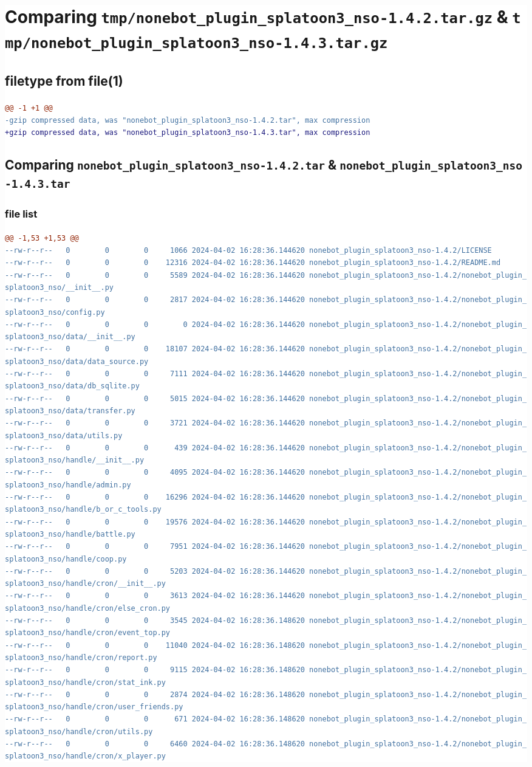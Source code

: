 # Comparing `tmp/nonebot_plugin_splatoon3_nso-1.4.2.tar.gz` & `tmp/nonebot_plugin_splatoon3_nso-1.4.3.tar.gz`

## filetype from file(1)

```diff
@@ -1 +1 @@
-gzip compressed data, was "nonebot_plugin_splatoon3_nso-1.4.2.tar", max compression
+gzip compressed data, was "nonebot_plugin_splatoon3_nso-1.4.3.tar", max compression
```

## Comparing `nonebot_plugin_splatoon3_nso-1.4.2.tar` & `nonebot_plugin_splatoon3_nso-1.4.3.tar`

### file list

```diff
@@ -1,53 +1,53 @@
--rw-r--r--   0        0        0     1066 2024-04-02 16:28:36.144620 nonebot_plugin_splatoon3_nso-1.4.2/LICENSE
--rw-r--r--   0        0        0    12316 2024-04-02 16:28:36.144620 nonebot_plugin_splatoon3_nso-1.4.2/README.md
--rw-r--r--   0        0        0     5589 2024-04-02 16:28:36.144620 nonebot_plugin_splatoon3_nso-1.4.2/nonebot_plugin_splatoon3_nso/__init__.py
--rw-r--r--   0        0        0     2817 2024-04-02 16:28:36.144620 nonebot_plugin_splatoon3_nso-1.4.2/nonebot_plugin_splatoon3_nso/config.py
--rw-r--r--   0        0        0        0 2024-04-02 16:28:36.144620 nonebot_plugin_splatoon3_nso-1.4.2/nonebot_plugin_splatoon3_nso/data/__init__.py
--rw-r--r--   0        0        0    18107 2024-04-02 16:28:36.144620 nonebot_plugin_splatoon3_nso-1.4.2/nonebot_plugin_splatoon3_nso/data/data_source.py
--rw-r--r--   0        0        0     7111 2024-04-02 16:28:36.144620 nonebot_plugin_splatoon3_nso-1.4.2/nonebot_plugin_splatoon3_nso/data/db_sqlite.py
--rw-r--r--   0        0        0     5015 2024-04-02 16:28:36.144620 nonebot_plugin_splatoon3_nso-1.4.2/nonebot_plugin_splatoon3_nso/data/transfer.py
--rw-r--r--   0        0        0     3721 2024-04-02 16:28:36.144620 nonebot_plugin_splatoon3_nso-1.4.2/nonebot_plugin_splatoon3_nso/data/utils.py
--rw-r--r--   0        0        0      439 2024-04-02 16:28:36.144620 nonebot_plugin_splatoon3_nso-1.4.2/nonebot_plugin_splatoon3_nso/handle/__init__.py
--rw-r--r--   0        0        0     4095 2024-04-02 16:28:36.144620 nonebot_plugin_splatoon3_nso-1.4.2/nonebot_plugin_splatoon3_nso/handle/admin.py
--rw-r--r--   0        0        0    16296 2024-04-02 16:28:36.144620 nonebot_plugin_splatoon3_nso-1.4.2/nonebot_plugin_splatoon3_nso/handle/b_or_c_tools.py
--rw-r--r--   0        0        0    19576 2024-04-02 16:28:36.144620 nonebot_plugin_splatoon3_nso-1.4.2/nonebot_plugin_splatoon3_nso/handle/battle.py
--rw-r--r--   0        0        0     7951 2024-04-02 16:28:36.144620 nonebot_plugin_splatoon3_nso-1.4.2/nonebot_plugin_splatoon3_nso/handle/coop.py
--rw-r--r--   0        0        0     5203 2024-04-02 16:28:36.144620 nonebot_plugin_splatoon3_nso-1.4.2/nonebot_plugin_splatoon3_nso/handle/cron/__init__.py
--rw-r--r--   0        0        0     3613 2024-04-02 16:28:36.144620 nonebot_plugin_splatoon3_nso-1.4.2/nonebot_plugin_splatoon3_nso/handle/cron/else_cron.py
--rw-r--r--   0        0        0     3545 2024-04-02 16:28:36.148620 nonebot_plugin_splatoon3_nso-1.4.2/nonebot_plugin_splatoon3_nso/handle/cron/event_top.py
--rw-r--r--   0        0        0    11040 2024-04-02 16:28:36.148620 nonebot_plugin_splatoon3_nso-1.4.2/nonebot_plugin_splatoon3_nso/handle/cron/report.py
--rw-r--r--   0        0        0     9115 2024-04-02 16:28:36.148620 nonebot_plugin_splatoon3_nso-1.4.2/nonebot_plugin_splatoon3_nso/handle/cron/stat_ink.py
--rw-r--r--   0        0        0     2874 2024-04-02 16:28:36.148620 nonebot_plugin_splatoon3_nso-1.4.2/nonebot_plugin_splatoon3_nso/handle/cron/user_friends.py
--rw-r--r--   0        0        0      671 2024-04-02 16:28:36.148620 nonebot_plugin_splatoon3_nso-1.4.2/nonebot_plugin_splatoon3_nso/handle/cron/utils.py
--rw-r--r--   0        0        0     6460 2024-04-02 16:28:36.148620 nonebot_plugin_splatoon3_nso-1.4.2/nonebot_plugin_splatoon3_nso/handle/cron/x_player.py
```